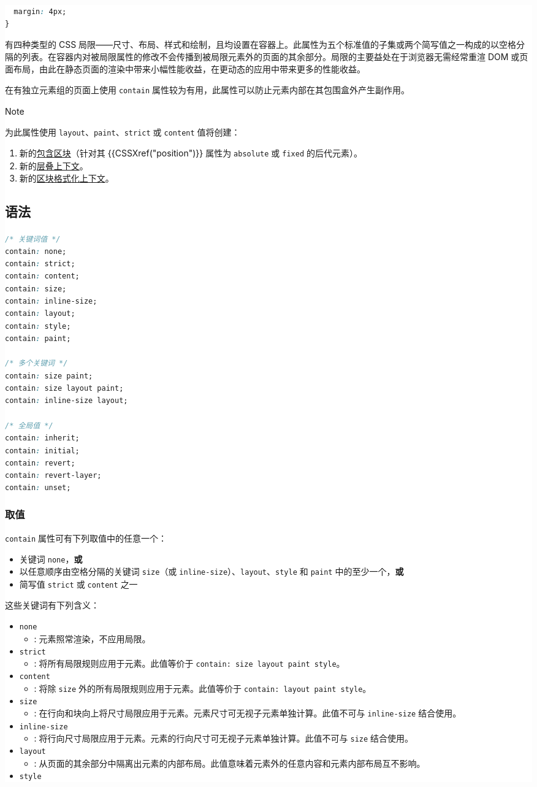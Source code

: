 ```css interactive-example
  margin: 4px;
}
```

有四种类型的 CSS 局限——尺寸、布局、样式和绘制，且均设置在容器上。此属性为五个标准值的子集或两个简写值之一构成的以空格分隔的列表。在容器内对被局限属性的修改不会传播到被局限元素外的页面的其余部分。局限的主要益处在于浏览器无需经常重渲 DOM 或页面布局，由此在静态页面的渲染中带来小幅性能收益，在更动态的应用中带来更多的性能收益。

在有独立元素组的页面上使用 `contain` 属性较为有用，此属性可以防止元素内部在其包围盒外产生副作用。

> [!NOTE]
> 为此属性使用 `layout`、`paint`、`strict` 或 `content` 值将创建：
>
> 1. 新的[包含区块](/zh-CN/docs/Web/CSS/CSS_display/Containing_block)（针对其 {{CSSXref("position")}} 属性为 `absolute` 或 `fixed` 的后代元素）。
> 2. 新的[层叠上下文](/zh-CN/docs/Web/CSS/CSS_positioned_layout/Understanding_z-index/Stacking_context)。
> 3. 新的[区块格式化上下文](/zh-CN/docs/Web/CSS/CSS_display/Block_formatting_context)。

## 语法

```css
/* 关键词值 */
contain: none;
contain: strict;
contain: content;
contain: size;
contain: inline-size;
contain: layout;
contain: style;
contain: paint;

/* 多个关键词 */
contain: size paint;
contain: size layout paint;
contain: inline-size layout;

/* 全局值 */
contain: inherit;
contain: initial;
contain: revert;
contain: revert-layer;
contain: unset;
```

### 取值

`contain` 属性可有下列取值中的任意一个：

- 关键词 `none`，**或**
- 以任意顺序由空格分隔的关键词 `size`（或 `inline-size`）、`layout`、`style` 和 `paint` 中的至少一个，**或**
- 简写值 `strict` 或 `content` 之一

这些关键词有下列含义：

- `none`
  - : 元素照常渲染，不应用局限。
- `strict`
  - : 将所有局限规则应用于元素。此值等价于 `contain: size layout paint style`。
- `content`
  - : 将除 `size` 外的所有局限规则应用于元素。此值等价于 `contain: layout paint style`。
- `size`
  - : 在行向和块向上将尺寸局限应用于元素。元素尺寸可无视子元素单独计算。此值不可与 `inline-size` 结合使用。
- `inline-size`
  - : 将行向尺寸局限应用于元素。元素的行向尺寸可无视子元素单独计算。此值不可与 `size` 结合使用。
- `layout`
  - : 从页面的其余部分中隔离出元素的内部布局。此值意味着元素外的任意内容和元素内部布局互不影响。
- `style`